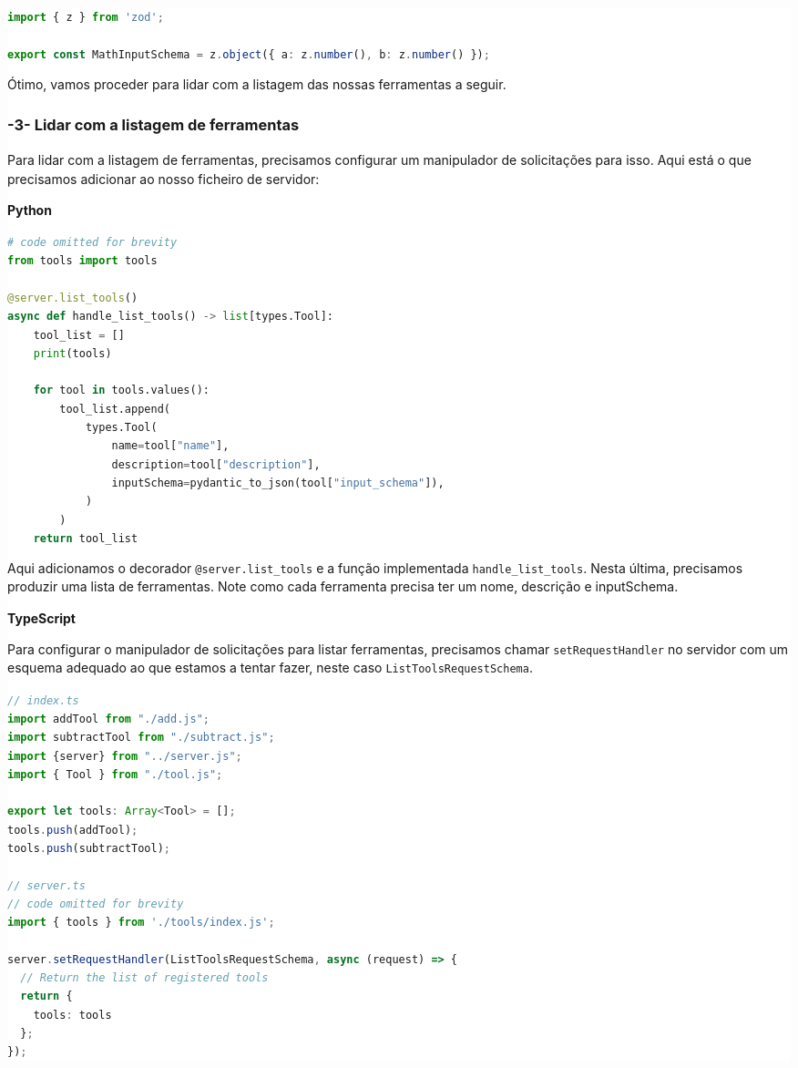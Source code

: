 ```typescript
import { z } from 'zod';

export const MathInputSchema = z.object({ a: z.number(), b: z.number() });
```

Ótimo, vamos proceder para lidar com a listagem das nossas ferramentas a seguir.

### -3- Lidar com a listagem de ferramentas

Para lidar com a listagem de ferramentas, precisamos configurar um manipulador de solicitações para isso. Aqui está o que precisamos adicionar ao nosso ficheiro de servidor:

**Python**

```python
# code omitted for brevity
from tools import tools

@server.list_tools()
async def handle_list_tools() -> list[types.Tool]:
    tool_list = []
    print(tools)

    for tool in tools.values():
        tool_list.append(
            types.Tool(
                name=tool["name"],
                description=tool["description"],
                inputSchema=pydantic_to_json(tool["input_schema"]),
            )
        )
    return tool_list
```

Aqui adicionamos o decorador `@server.list_tools` e a função implementada `handle_list_tools`. Nesta última, precisamos produzir uma lista de ferramentas. Note como cada ferramenta precisa ter um nome, descrição e inputSchema.   

**TypeScript**

Para configurar o manipulador de solicitações para listar ferramentas, precisamos chamar `setRequestHandler` no servidor com um esquema adequado ao que estamos a tentar fazer, neste caso `ListToolsRequestSchema`. 

```typescript
// index.ts
import addTool from "./add.js";
import subtractTool from "./subtract.js";
import {server} from "../server.js";
import { Tool } from "./tool.js";

export let tools: Array<Tool> = [];
tools.push(addTool);
tools.push(subtractTool);

// server.ts
// code omitted for brevity
import { tools } from './tools/index.js';

server.setRequestHandler(ListToolsRequestSchema, async (request) => {
  // Return the list of registered tools
  return {
    tools: tools
  };
});
```
